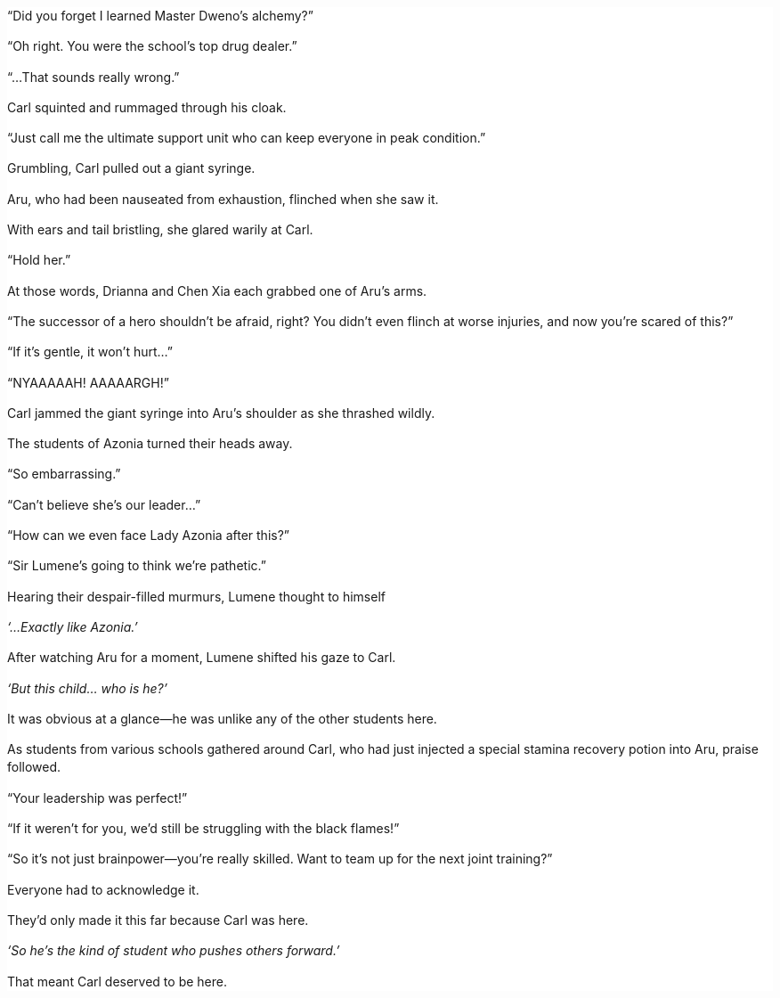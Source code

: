 “Did you forget I learned Master Dweno’s alchemy?”

“Oh right. You were the school’s top drug dealer.”

“…That sounds really wrong.”

Carl squinted and rummaged through his cloak.

“Just call me the ultimate support unit who can keep everyone in peak condition.”

Grumbling, Carl pulled out a giant syringe.

Aru, who had been nauseated from exhaustion, flinched when she saw it.

With ears and tail bristling, she glared warily at Carl.

“Hold her.”

At those words, Drianna and Chen Xia each grabbed one of Aru’s arms.

“The successor of a hero shouldn’t be afraid, right? You didn’t even flinch at worse injuries, and now you’re scared of this?”

“If it’s gentle, it won’t hurt…”

“NYAAAAAH! AAAAARGH!”

Carl jammed the giant syringe into Aru’s shoulder as she thrashed wildly.

The students of Azonia turned their heads away.

“So embarrassing.”

“Can’t believe she’s our leader…”

“How can we even face Lady Azonia after this?”

“Sir Lumene’s going to think we’re pathetic.”

Hearing their despair-filled murmurs, Lumene thought to himself

*‘…Exactly like Azonia.’*

After watching Aru for a moment, Lumene shifted his gaze to Carl.

*‘But this child… who is he?’*

It was obvious at a glance—he was unlike any of the other students here.

As students from various schools gathered around Carl, who had just injected a special stamina recovery potion into Aru, praise followed.

“Your leadership was perfect!”

“If it weren’t for you, we’d still be struggling with the black flames!”

“So it’s not just brainpower—you’re really skilled. Want to team up for the next joint training?”

Everyone had to acknowledge it.

They’d only made it this far because Carl was here.

*‘So he’s the kind of student who pushes others forward.’*

That meant Carl deserved to be here.
